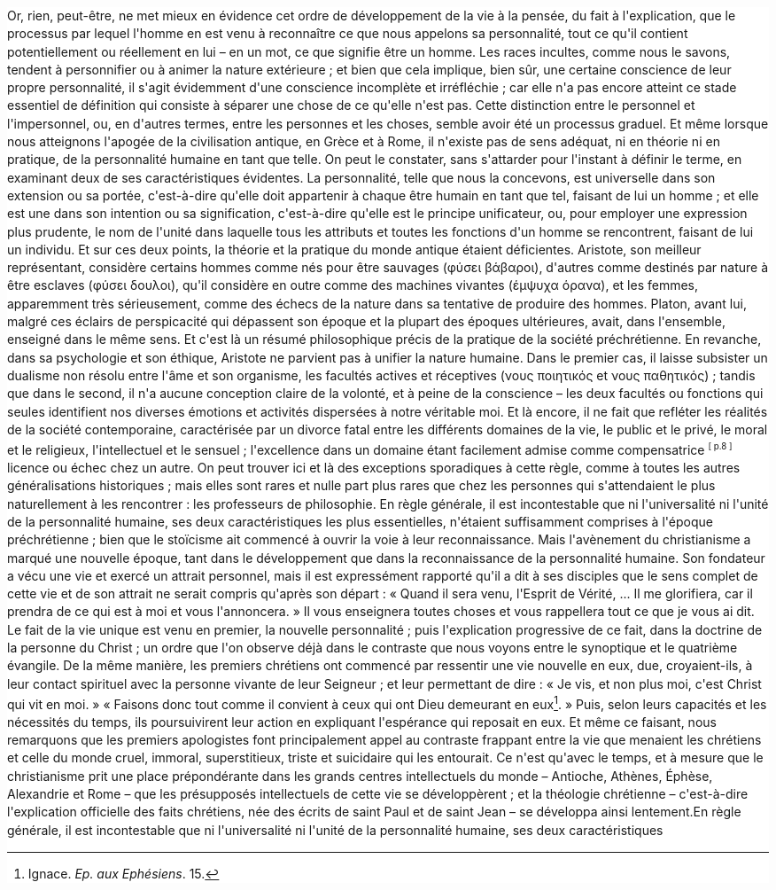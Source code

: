 Or, rien, peut-être, ne met mieux en évidence cet ordre de développement de la vie à la pensée, du fait à l'explication, que le processus par lequel l'homme en est venu à reconnaître ce que nous appelons sa personnalité, tout ce qu'il contient potentiellement ou réellement en lui – en un mot, ce que signifie être un homme. Les races incultes, comme nous le savons, tendent à personnifier ou à animer la nature extérieure ; et bien que cela implique, bien sûr, une certaine conscience de leur propre personnalité, il s'agit évidemment d'une conscience incomplète et irréfléchie ; car elle n'a pas encore atteint ce stade essentiel de définition qui consiste à séparer une chose de ce qu'elle n'est pas. Cette distinction entre le personnel et l'impersonnel, ou, en d'autres termes, entre les personnes et les choses, semble avoir été un processus graduel. Et même lorsque nous atteignons l'apogée de la civilisation antique, en Grèce et à Rome, il n'existe pas de sens adéquat, ni en théorie ni en pratique, de la personnalité humaine en tant que telle. On peut le constater, sans s'attarder pour l'instant à définir le terme, en examinant deux de ses caractéristiques évidentes. La personnalité, telle que nous la concevons, est universelle dans son extension ou sa portée, c'est-à-dire qu'elle doit appartenir à chaque être humain en tant que tel, faisant de lui un homme ; et elle est une dans son intention ou sa signification, c'est-à-dire qu'elle est le principe unificateur, ou, pour employer une expression plus prudente, le nom de l'unité dans laquelle tous les attributs et toutes les fonctions d'un homme se rencontrent, faisant de lui un individu. Et sur ces deux points, la théorie et la pratique du monde antique étaient déficientes. Aristote, son meilleur représentant, considère certains hommes comme nés pour être sauvages (φύσει βάβαροι), d'autres comme destinés par nature à être esclaves (φύσει δουλοι), qu'il considère en outre comme des machines vivantes (έμψυχα όρανα), et les femmes, apparemment très sérieusement, comme des échecs de la nature dans sa tentative de produire des hommes. Platon, avant lui, malgré ces éclairs de perspicacité qui dépassent son époque et la plupart des époques ultérieures, avait, dans l'ensemble, enseigné dans le même sens. Et c'est là un résumé philosophique précis de la pratique de la société préchrétienne. En revanche, dans sa psychologie et son éthique, Aristote ne parvient pas à unifier la nature humaine. Dans le premier cas, il laisse subsister un dualisme non résolu entre l'âme et son organisme, les facultés actives et réceptives (νους ποιητικός et νους παθητικός) ; tandis que dans le second, il n'a aucune conception claire de la volonté, et à peine de la conscience – les deux facultés ou fonctions qui seules identifient nos diverses émotions et activités dispersées à notre véritable moi. Et là encore, il ne fait que refléter les réalités de la société contemporaine, caractérisée par un divorce fatal entre les différents domaines de la vie, le public et le privé, le moral et le religieux, l'intellectuel et le sensuel ; l'excellence dans un domaine étant facilement admise comme compensatrice <span id="p8"><sup><small>[ p.8 ]</small></sup></span> licence ou échec chez un autre. On peut trouver ici et là des exceptions sporadiques à cette règle, comme à toutes les autres généralisations historiques ; mais elles sont rares et nulle part plus rares que chez les personnes qui s'attendaient le plus naturellement à les rencontrer : les professeurs de philosophie. En règle générale, il est incontestable que ni l'universalité ni l'unité de la personnalité humaine, ses deux caractéristiques les plus essentielles, n'étaient suffisamment comprises à l'époque préchrétienne ; bien que le stoïcisme ait commencé à ouvrir la voie à leur reconnaissance. Mais l'avènement du christianisme a marqué une nouvelle époque, tant dans le développement que dans la reconnaissance de la personnalité humaine. Son fondateur a vécu une vie et exercé un attrait personnel, mais il est expressément rapporté qu'il a dit à ses disciples que le sens complet de cette vie et de son attrait ne serait compris qu'après son départ : « Quand il sera venu, l'Esprit de Vérité, ... Il me glorifiera, car il prendra de ce qui est à moi et vous l'annoncera. » Il vous enseignera toutes choses et vous rappellera tout ce que je vous ai dit. Le fait de la vie unique est venu en premier, la nouvelle personnalité ; puis l'explication progressive de ce fait, dans la doctrine de la personne du Christ ; un ordre que l'on observe déjà dans le contraste que nous voyons entre le synoptique et le quatrième évangile. De la même manière, les premiers chrétiens ont commencé par ressentir une vie nouvelle en eux, due, croyaient-ils, à leur contact spirituel avec la personne vivante de leur Seigneur ; et leur permettant de dire : « Je vis, et non plus moi, c'est Christ qui vit en moi. » « Faisons donc tout comme il convient à ceux qui ont Dieu demeurant en eux[^2]. » Puis, selon leurs capacités et les nécessités du temps, ils poursuivirent leur action en expliquant l'espérance qui reposait en eux. Et même ce faisant, nous remarquons que les premiers apologistes font principalement appel au contraste frappant entre la vie que menaient les chrétiens et celle du monde cruel, immoral, superstitieux, triste et suicidaire qui les entourait. Ce n'est qu'avec le temps, et à mesure que le christianisme prit une place prépondérante dans les grands centres intellectuels du monde – Antioche, Athènes, Éphèse, Alexandrie et Rome – que les présupposés intellectuels de cette vie se développèrent ; et la théologie chrétienne – c'est-à-dire l'explication officielle des faits chrétiens, née des écrits de saint Paul et de saint Jean – se développa ainsi lentement.En règle générale, il est incontestable que ni l'universalité ni l'unité de la personnalité humaine, ses deux caractéristiques

[^1]: Voir [note I](/en/book/John_Richardson_Illingworth/Personality_Human_and_Divine/Notes#note1).
[^2]: Ignace. _Ep. aux Ephésiens_. 15.
[^4]: _De ver_. rel. 73.
[^5]: _De Trin_. 14. 7.
[^6]: _La Civ. Dei_. 11. 26.
[^7]: _De Trinité_. 10. 16.
[^8]: Luther, _dans Gal_. ii.16.
[^9]: Id. ii, 20.
[^10]: Id. _ad Brent. Ep._ (cité par Newman, _Lect. on Justification_).
[^11]: Newman, _Grammaire de l'assentiment_, ix. § I.
[^12]: Voir [note 2](/en/book/John_Richardson_Illingworth/Personality_Human_and_Divine/Notes#note2).